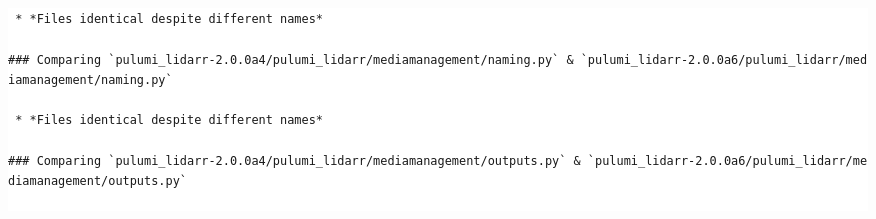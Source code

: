 ```
 * *Files identical despite different names*

### Comparing `pulumi_lidarr-2.0.0a4/pulumi_lidarr/mediamanagement/naming.py` & `pulumi_lidarr-2.0.0a6/pulumi_lidarr/mediamanagement/naming.py`

 * *Files identical despite different names*

### Comparing `pulumi_lidarr-2.0.0a4/pulumi_lidarr/mediamanagement/outputs.py` & `pulumi_lidarr-2.0.0a6/pulumi_lidarr/mediamanagement/outputs.py`


